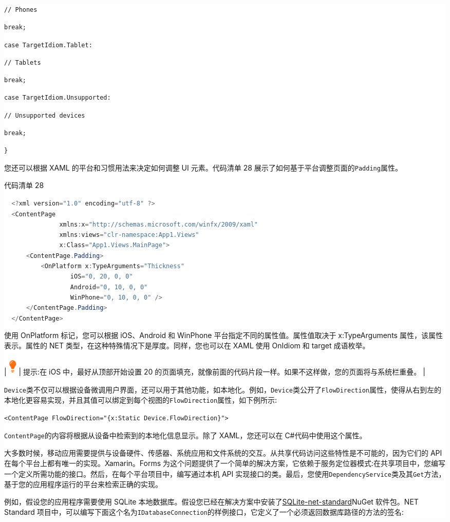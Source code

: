 `// Phones`

`break;`

`case TargetIdiom.Tablet:`

`// Tablets`

`break;`

`case TargetIdiom.Unsupported:`

`// Unsupported devices`

`break;`

`}`

您还可以根据 XAML 的平台和习惯用法来决定如何调整 UI 元素。代码清单 28 展示了如何基于平台调整页面的`Padding`属性。

代码清单 28

```cs
  <?xml version="1.0" encoding="utf-8" ?>
  <ContentPage 
               xmlns:x="http://schemas.microsoft.com/winfx/2009/xaml"
               xmlns:views="clr-namespace:App1.Views"
               x:Class="App1.Views.MainPage">
      <ContentPage.Padding>
          <OnPlatform x:TypeArguments="Thickness"
                  iOS="0, 20, 0, 0"
                  Android="0, 10, 0, 0"
                  WinPhone="0, 10, 0, 0" />
      </ContentPage.Padding>
  </ContentPage>

```

使用 OnPlatform 标记，您可以根据 iOS、Android 和 WinPhone 平台指定不同的属性值。属性值取决于 x:TypeArguments 属性，该属性表示。属性的 NET 类型，在这种特殊情况下是厚度。同样，您也可以在 XAML 使用 OnIdiom 和 target 成语枚举。

| ![](img/tip.png) | 提示:在 iOS 中，最好从顶部开始设置 20 的页面填充，就像前面的代码片段一样。如果不这样做，您的页面将与系统栏重叠。 |

`Device`类不仅可以根据设备微调用户界面，还可以用于其他功能，如本地化。例如，`Device`类公开了`FlowDirection`属性，使得从右到左的本地化更容易实现，并且其值可以绑定到每个视图的`FlowDirection`属性，如下例所示:

`<ContentPage FlowDirection="{x:Static Device.FlowDirection}">`

`ContentPage`的内容将根据从设备中检索到的本地化信息显示。除了 XAML，您还可以在 C#代码中使用这个属性。

大多数时候，移动应用需要提供与设备硬件、传感器、系统应用和文件系统的交互。从共享代码访问这些特性是不可能的，因为它们的 API 在每个平台上都有唯一的实现。Xamarin。Forms 为这个问题提供了一个简单的解决方案，它依赖于服务定位器模式:在共享项目中，您编写一个定义所需功能的接口。然后，在每个平台项目中，编写通过本机 API 实现接口的类。最后，您使用`DependencyService`类及其`Get`方法，基于您的应用程序运行的平台来检索正确的实现。

例如，假设您的应用程序需要使用 SQLite 本地数据库。假设您已经在解决方案中安装了[SQLite-net-standard](https://www.nuget.org/packages/sqlite-net-standard/)NuGet 软件包。NET Standard 项目中，可以编写下面这个名为`IDatabaseConnection`的样例接口，它定义了一个必须返回数据库路径的方法的签名:
